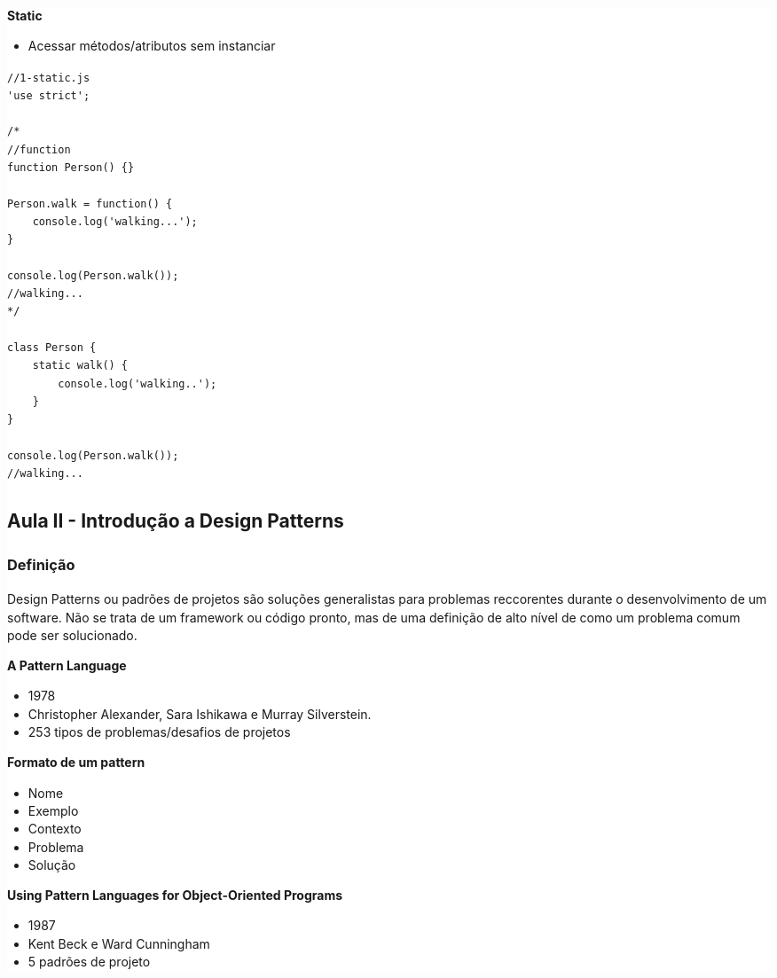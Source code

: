 
**Static**
- Acessar métodos/atributos sem instanciar

~~~~
//1-static.js
'use strict';

/*
//function
function Person() {}

Person.walk = function() {
	console.log('walking...');
}

console.log(Person.walk());
//walking...
*/

class Person {
	static walk() {
		console.log('walking..');
	}
}

console.log(Person.walk());
//walking...
~~~~

## Aula II - Introdução a Design Patterns

### Definição
Design Patterns ou padrões de projetos são soluções generalistas para problemas reccorentes durante o desenvolvimento de um software. Não se trata de um framework ou código pronto, mas de uma definição de alto nível de como um problema comum pode ser solucionado.

**A Pattern Language**
- 1978
- Christopher Alexander, Sara Ishikawa e Murray Silverstein.
- 253 tipos de problemas/desafios de projetos

**Formato de um pattern**
- Nome
- Exemplo
- Contexto
- Problema
- Solução

**Using Pattern Languages for Object-Oriented Programs**
- 1987
- Kent Beck e Ward Cunningham
- 5 padrões de projeto

